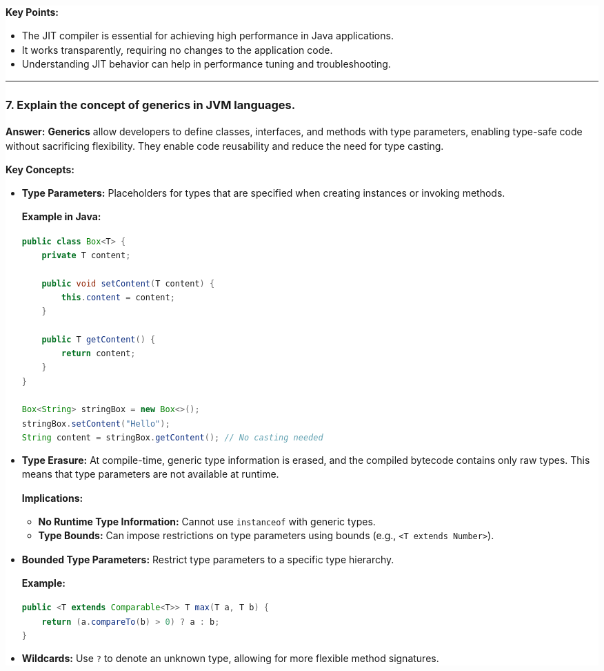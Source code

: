**Key Points:**
- The JIT compiler is essential for achieving high performance in Java applications.
- It works transparently, requiring no changes to the application code.
- Understanding JIT behavior can help in performance tuning and troubleshooting.

---

### 7. Explain the concept of generics in JVM languages.

**Answer:**
**Generics** allow developers to define classes, interfaces, and methods with type parameters, enabling type-safe code without sacrificing flexibility. They enable code reusability and reduce the need for type casting.

**Key Concepts:**

- **Type Parameters:** Placeholders for types that are specified when creating instances or invoking methods.
  
  **Example in Java:**
  ```java
  public class Box<T> {
      private T content;
      
      public void setContent(T content) {
          this.content = content;
      }
      
      public T getContent() {
          return content;
      }
  }
  
  Box<String> stringBox = new Box<>();
  stringBox.setContent("Hello");
  String content = stringBox.getContent(); // No casting needed
  ```

- **Type Erasure:** At compile-time, generic type information is erased, and the compiled bytecode contains only raw types. This means that type parameters are not available at runtime.
  
  **Implications:**
  - **No Runtime Type Information:** Cannot use `instanceof` with generic types.
  - **Type Bounds:** Can impose restrictions on type parameters using bounds (e.g., `<T extends Number>`).

- **Bounded Type Parameters:** Restrict type parameters to a specific type hierarchy.
  
  **Example:**
  ```java
  public <T extends Comparable<T>> T max(T a, T b) {
      return (a.compareTo(b) > 0) ? a : b;
  }
  ```

- **Wildcards:** Use `?` to denote an unknown type, allowing for more flexible method signatures.
  